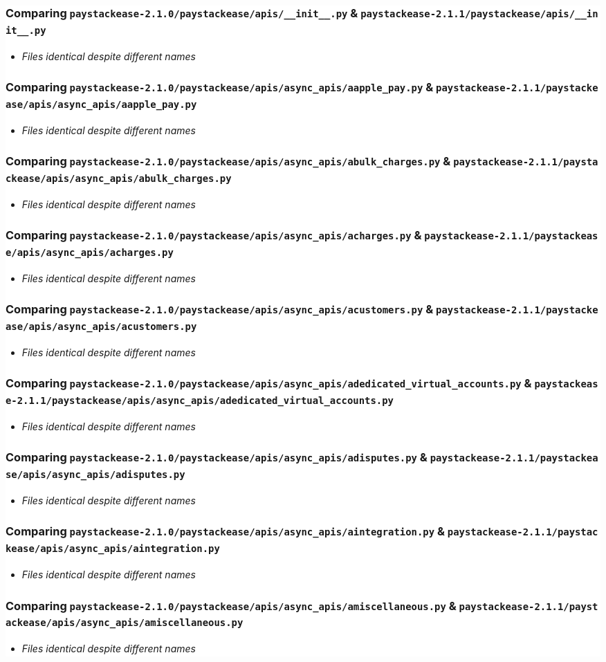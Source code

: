 ### Comparing `paystackease-2.1.0/paystackease/apis/__init__.py` & `paystackease-2.1.1/paystackease/apis/__init__.py`

 * *Files identical despite different names*

### Comparing `paystackease-2.1.0/paystackease/apis/async_apis/aapple_pay.py` & `paystackease-2.1.1/paystackease/apis/async_apis/aapple_pay.py`

 * *Files identical despite different names*

### Comparing `paystackease-2.1.0/paystackease/apis/async_apis/abulk_charges.py` & `paystackease-2.1.1/paystackease/apis/async_apis/abulk_charges.py`

 * *Files identical despite different names*

### Comparing `paystackease-2.1.0/paystackease/apis/async_apis/acharges.py` & `paystackease-2.1.1/paystackease/apis/async_apis/acharges.py`

 * *Files identical despite different names*

### Comparing `paystackease-2.1.0/paystackease/apis/async_apis/acustomers.py` & `paystackease-2.1.1/paystackease/apis/async_apis/acustomers.py`

 * *Files identical despite different names*

### Comparing `paystackease-2.1.0/paystackease/apis/async_apis/adedicated_virtual_accounts.py` & `paystackease-2.1.1/paystackease/apis/async_apis/adedicated_virtual_accounts.py`

 * *Files identical despite different names*

### Comparing `paystackease-2.1.0/paystackease/apis/async_apis/adisputes.py` & `paystackease-2.1.1/paystackease/apis/async_apis/adisputes.py`

 * *Files identical despite different names*

### Comparing `paystackease-2.1.0/paystackease/apis/async_apis/aintegration.py` & `paystackease-2.1.1/paystackease/apis/async_apis/aintegration.py`

 * *Files identical despite different names*

### Comparing `paystackease-2.1.0/paystackease/apis/async_apis/amiscellaneous.py` & `paystackease-2.1.1/paystackease/apis/async_apis/amiscellaneous.py`

 * *Files identical despite different names*
